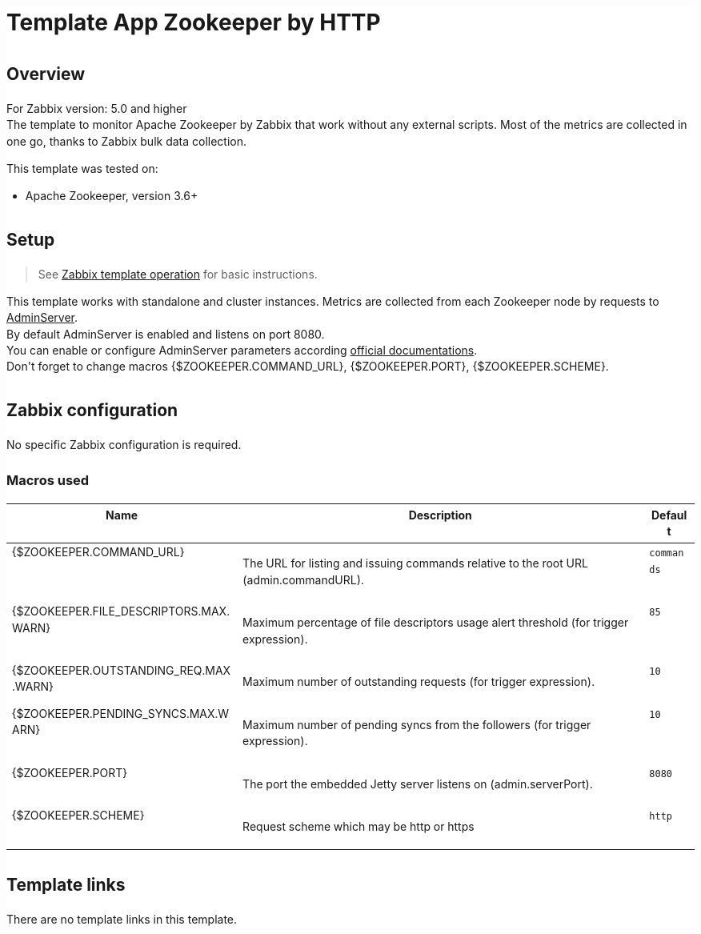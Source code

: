
# Template App Zookeeper by HTTP

## Overview

For Zabbix version: 5.0 and higher  
The template to monitor Apache Zookeeper by Zabbix that work without any external scripts.
Most of the metrics are collected in one go, thanks to Zabbix bulk data collection.



This template was tested on:

- Apache Zookeeper, version 3.6+

## Setup

> See [Zabbix template operation](https://www.zabbix.com/documentation/5.0/manual/config/templates_out_of_the_box/http) for basic instructions.

This template works with standalone and cluster instances. Metrics are collected from each Zookeeper node by requests to [AdminServer](https://zookeeper.apache.org/doc/current/zookeeperAdmin.html#sc_adminserver).  
By default AdminServer is enabled and listens on port 8080.  
You can enable or configure AdminServer parameters according [official documentations](https://zookeeper.apache.org/doc/current/zookeeperAdmin.html#sc_adminserver_config).  
Don't forget to change macros {$ZOOKEEPER.COMMAND_URL}, {$ZOOKEEPER.PORT}, {$ZOOKEEPER.SCHEME}.


## Zabbix configuration

No specific Zabbix configuration is required.

### Macros used

|Name|Description|Default|
|----|-----------|-------|
|{$ZOOKEEPER.COMMAND_URL} |<p>The URL for listing and issuing commands relative to the root URL (admin.commandURL).</p> |`commands` |
|{$ZOOKEEPER.FILE_DESCRIPTORS.MAX.WARN} |<p>Maximum percentage of file descriptors usage alert threshold (for trigger expression).</p> |`85` |
|{$ZOOKEEPER.OUTSTANDING_REQ.MAX.WARN} |<p>Maximum number of outstanding requests (for trigger expression).</p> |`10` |
|{$ZOOKEEPER.PENDING_SYNCS.MAX.WARN} |<p>Maximum number of pending syncs from the followers (for trigger expression).</p> |`10` |
|{$ZOOKEEPER.PORT} |<p>The port the embedded Jetty server listens on (admin.serverPort).</p> |`8080` |
|{$ZOOKEEPER.SCHEME} |<p>Request scheme which may be http or https</p> |`http` |

## Template links

There are no template links in this template.
